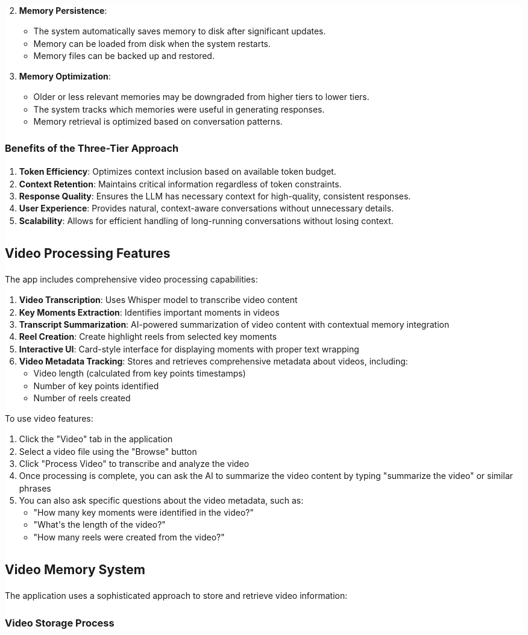 2. **Memory Persistence**:
   - The system automatically saves memory to disk after significant updates.
   - Memory can be loaded from disk when the system restarts.
   - Memory files can be backed up and restored.

3. **Memory Optimization**:
   - Older or less relevant memories may be downgraded from higher tiers to lower tiers.
   - The system tracks which memories were useful in generating responses.
   - Memory retrieval is optimized based on conversation patterns.

### Benefits of the Three-Tier Approach

1. **Token Efficiency**: Optimizes context inclusion based on available token budget.
2. **Context Retention**: Maintains critical information regardless of token constraints.
3. **Response Quality**: Ensures the LLM has necessary context for high-quality, consistent responses.
4. **User Experience**: Provides natural, context-aware conversations without unnecessary details.
5. **Scalability**: Allows for efficient handling of long-running conversations without losing context.

## Video Processing Features

The app includes comprehensive video processing capabilities:

1. **Video Transcription**: Uses Whisper model to transcribe video content
2. **Key Moments Extraction**: Identifies important moments in videos
3. **Transcript Summarization**: AI-powered summarization of video content with contextual memory integration
4. **Reel Creation**: Create highlight reels from selected key moments
5. **Interactive UI**: Card-style interface for displaying moments with proper text wrapping
6. **Video Metadata Tracking**: Stores and retrieves comprehensive metadata about videos, including:
   - Video length (calculated from key points timestamps)
   - Number of key points identified
   - Number of reels created

To use video features:
1. Click the "Video" tab in the application
2. Select a video file using the "Browse" button
3. Click "Process Video" to transcribe and analyze the video
4. Once processing is complete, you can ask the AI to summarize the video content by typing "summarize the video" or similar phrases
5. You can also ask specific questions about the video metadata, such as:
   - "How many key moments were identified in the video?"
   - "What's the length of the video?"
   - "How many reels were created from the video?"

## Video Memory System

The application uses a sophisticated approach to store and retrieve video information:

### Video Storage Process
